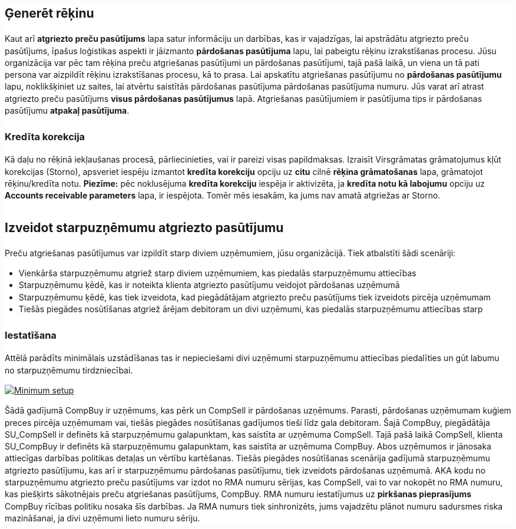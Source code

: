## <a name="generate-an-invoice"></a>Ģenerēt rēķinu
Kaut arī **atgriezto preču pasūtījums** lapa satur informāciju un darbības, kas ir vajadzīgas, lai apstrādātu atgriezto preču pasūtījums, īpašus loģistikas aspekti ir jāizmanto **pārdošanas pasūtījuma** lapu, lai pabeigtu rēķinu izrakstīšanas procesu. Jūsu organizācija var pēc tam rēķina preču atgriešanas pasūtījumi un pārdošanas pasūtījumi, tajā pašā laikā, un viena un tā pati persona var aizpildīt rēķinu izrakstīšanas procesu, kā to prasa. Lai apskatītu atgriešanas pasūtījumu no **pārdošanas pasūtījumu** lapu, noklikšķiniet uz saites, lai atvērtu saistītās pārdošanas pasūtījuma pārdošanas pasūtījuma numuru. Jūs varat arī atrast atgriezto preču pasūtījums **visus pārdošanas pasūtījumus** lapā. Atgriešanas pasūtījumiem ir pasūtījuma tips ir pārdošanas pasūtījumu **atpakaļ pasūtījuma**.

### <a name="credit-correction"></a>Kredīta korekcija

Kā daļu no rēķinā iekļaušanas procesā, pārliecinieties, vai ir pareizi visas papildmaksas. Izraisīt Virsgrāmatas grāmatojumus kļūt korekcijas (Storno), apsveriet iespēju izmantot **kredīta korekciju** opciju uz **citu** cilnē **rēķina grāmatošanas** lapa, grāmatojot rēķinu/kredīta notu. **Piezīme:** pēc noklusējuma **kredīta korekciju** iespēja ir aktivizēta, ja **kredīta notu kā labojumu** opciju uz **Accounts receivable parameters** lapa, ir iespējota. Tomēr mēs iesakām, ka jums nav amatā atgriežas ar Storno.

## <a name="create-intercompany-return-orders"></a>Izveidot starpuzņēmumu atgriezto pasūtījumu
Preču atgriešanas pasūtījumus var izpildīt starp diviem uzņēmumiem, jūsu organizācijā. Tiek atbalstīti šādi scenāriji:

-   Vienkārša starpuzņēmumu atgriež starp diviem uzņēmumiem, kas piedalās starpuzņēmumu attiecības
-   Starpuzņēmumu ķēdē, kas ir noteikta klienta atgriezto pasūtījumu veidojot pārdošanas uzņēmumā
-   Starpuzņēmumu ķēdē, kas tiek izveidota, kad piegādātājam atgriezto preču pasūtījums tiek izveidots pircēja uzņēmumam
-   Tiešās piegādes nosūtīšanas atgriež ārējam debitoram un divi uzņēmumi, kas piedalās starpuzņēmumu attiecības starp

### <a name="setup"></a>Iestatīšana

Attēlā parādīts minimālais uzstādīšanas tas ir nepieciešami divi uzņēmumi starpuzņēmumu attiecības piedalīties un gūt labumu no starpuzņēmumu tirdzniecībai.  

[![Minimum setup](https://msdynamics.blob.core.windows.net/media/2017/02/SalesReturn06.png)](https://msdynamics.blob.core.windows.net/media/2017/02/SalesReturn06.png)  

Šādā gadījumā CompBuy ir uzņēmums, kas pērk un CompSell ir pārdošanas uzņēmums. Parasti, pārdošanas uzņēmumam kuģiem preces pircēja uzņēmumam vai, tiešās piegādes nosūtīšanas gadījumos tieši līdz gala debitoram. Šajā CompBuy, piegādātāja SU\_CompSell ir definēts kā starpuzņēmumu galapunktam, kas saistīta ar uzņēmuma CompSell. Tajā pašā laikā CompSell, klienta SU\_CompBuy ir definēts kā starpuzņēmumu galapunktam, kas saistīta ar uzņēmuma CompBuy. Abos uzņēmumos ir jānosaka attiecīgas darbības politikas detaļas un vērtību kartēšanas. Tiešās piegādes nosūtīšanas scenārija gadījumā starpuzņēmumu atgriezto pasūtījumu, kas arī ir starpuzņēmumu pārdošanas pasūtījumu, tiek izveidots pārdošanas uzņēmumā. AKA kodu no starpuzņēmumu atgriezto preču pasūtījums var izdot no RMA numuru sērijas, kas CompSell, vai to var nokopēt no RMA numuru, kas piešķirts sākotnējais preču atgriešanas pasūtījums, CompBuy. RMA numuru iestatījumus uz **pirkšanas pieprasījums** CompBuy rīcības politiku nosaka šīs darbības. Ja RMA numurs tiek sinhronizēts, jums vajadzētu plānot numuru sadursmes riska mazināšanai, ja divi uzņēmumi lieto numuru sēriju.
